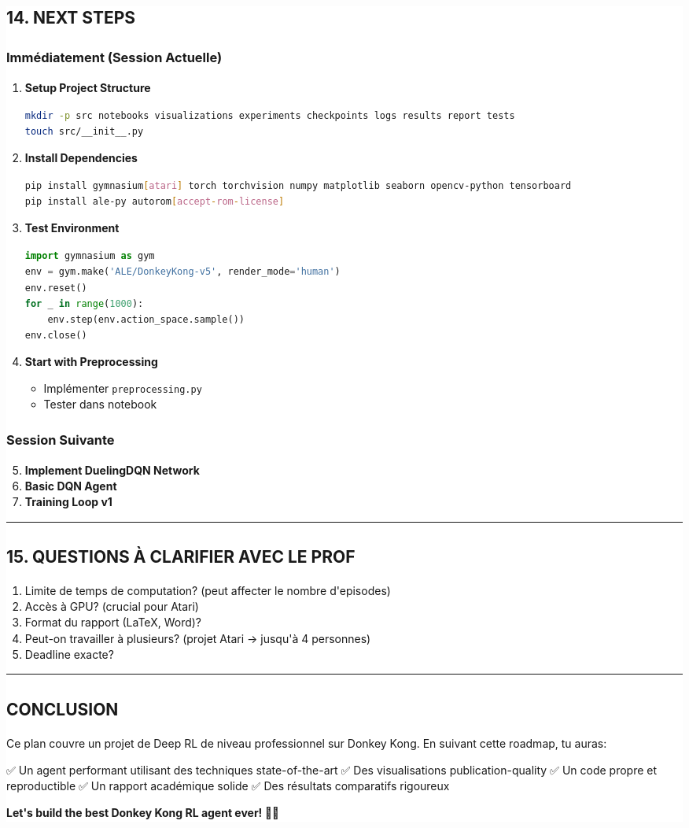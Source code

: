 
## 14. NEXT STEPS

### Immédiatement (Session Actuelle)

1. **Setup Project Structure**
   ```bash
   mkdir -p src notebooks visualizations experiments checkpoints logs results report tests
   touch src/__init__.py
   ```

2. **Install Dependencies**
   ```bash
   pip install gymnasium[atari] torch torchvision numpy matplotlib seaborn opencv-python tensorboard
   pip install ale-py autorom[accept-rom-license]
   ```

3. **Test Environment**
   ```python
   import gymnasium as gym
   env = gym.make('ALE/DonkeyKong-v5', render_mode='human')
   env.reset()
   for _ in range(1000):
       env.step(env.action_space.sample())
   env.close()
   ```

4. **Start with Preprocessing**
   - Implémenter `preprocessing.py`
   - Tester dans notebook

### Session Suivante

5. **Implement DuelingDQN Network**
6. **Basic DQN Agent**
7. **Training Loop v1**

---

## 15. QUESTIONS À CLARIFIER AVEC LE PROF

1. Limite de temps de computation? (peut affecter le nombre d'episodes)
2. Accès à GPU? (crucial pour Atari)
3. Format du rapport (LaTeX, Word)?
4. Peut-on travailler à plusieurs? (projet Atari → jusqu'à 4 personnes)
5. Deadline exacte?

---

## CONCLUSION

Ce plan couvre un projet de Deep RL de niveau professionnel sur Donkey Kong. En suivant cette roadmap, tu auras:

✅ Un agent performant utilisant des techniques state-of-the-art
✅ Des visualisations publication-quality
✅ Un code propre et reproductible
✅ Un rapport académique solide
✅ Des résultats comparatifs rigoureux

**Let's build the best Donkey Kong RL agent ever! 🚀🍌**
